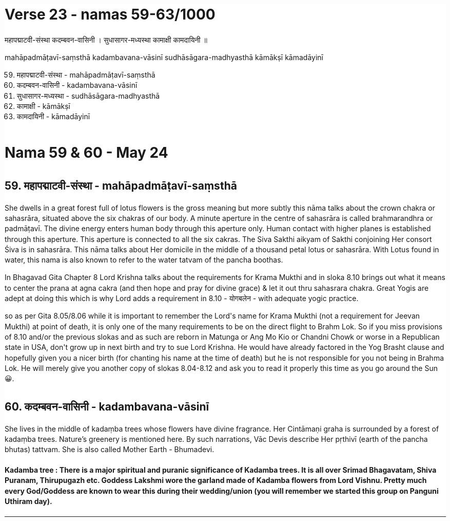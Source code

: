 # Verse 23 - namas 59-63/1000

महापद्माटवी-संस्था कदम्बवन-वासिनी ।
सुधासागर-मध्यस्था कामाक्षी कामदायिनी ॥

mahāpadmāṭavī-saṃsthā kadambavana-vāsinī 
sudhāsāgara-madhyasthā kāmākṣī kāmadāyinī

59. महापद्माटवी-संस्था - mahāpadmāṭavī-saṃsthā
60. कदम्बवन-वासिनी - kadambavana-vāsinī 
61. सुधासागर-मध्यस्था - sudhāsāgara-madhyasthā 
62. कामाक्षी - kāmākṣī
63. कामदायिनी - kāmadāyinī

# Nama 59 & 60 - May 24

## 59. महापद्माटवी-संस्था - mahāpadmāṭavī-saṃsthā

She dwells in a great forest full of lotus flowers is the gross meaning but more subtly this nāma talks about the crown chakra or sahasrāra, situated above the six chakras of our body. A minute aperture in the centre of sahasrāra is called brahmarandhra or padmāṭavī. The divine energy enters human body through this aperture only. Human contact with higher planes is established through this aperture.  This aperture is connected to all the six cakras. The Siva Sakthi aikyam of Sakthi conjoining  Her consort Śiva is in  sahasrāra. This nāma talks about Her domicile in the middle of a thousand petal lotus or sahasrāra.  With Lotus found in water, this nama is also known to refer to the water tatvam of the pancha boothas.

In Bhagavad Gita Chapter 8 Lord Krishna talks about the requirements for Krama Mukthi and in sloka 8.10 brings out what it means to center the prana at agna cakra (and then hope and pray for divine grace) &  let it out thru sahasrara chakra. Great Yogis are adept at doing this which is why Lord adds a requirement in 8.10 -  योगबलेन - with adequate yogic practice. 

so as per Gita 8.05/8.06 while it is important to remember the Lord's name for Krama Mukthi (not a requirement for Jeevan Mukthi) at point of death, it is only one of the many requirements to be on the direct flight to Brahm Lok. So if you miss provisions of 8.10 and/or the previous slokas and as such are reborn in Matunga or Ang Mo Kio or Chandni Chowk or worse in a Republican state in USA, don't grow up in next birth and try to sue Lord Krishna. He would have already factored in the Yog Brasht clause and hopefully given you a nicer birth (for chanting his name at the time of death) but he is not responsible for you not being in Brahma Lok. He will merely give you another copy of slokas 8.04-8.12 and ask you to read it properly this time as you go around the Sun 😀.

## 60. कदम्बवन-वासिनी - kadambavana-vāsinī

She lives in the middle of kadaṃba trees whose flowers have divine fragrance. Her Cintāmaṇi graha is surrounded by a forest of kadaṃba trees. Nature’s greenery is mentioned here. By such narrations, Vāc Devis describe Her pṛthivī (earth of the pancha bhutas) tattvam. She is also called Mother Earth - Bhumadevi.

#### Kadamba tree :  There is a major spiritual and puranic significance of Kadamba trees.  It is all over Srimad Bhagavatam, Shiva Puranam, Thirupugazh etc.  Goddess Lakshmi wore the garland made of Kadamba flowers from Lord Vishnu. Pretty much every God/Goddess are known to wear this during their wedding/union (you will remember we started this group on Panguni Uthiram day). 
------
